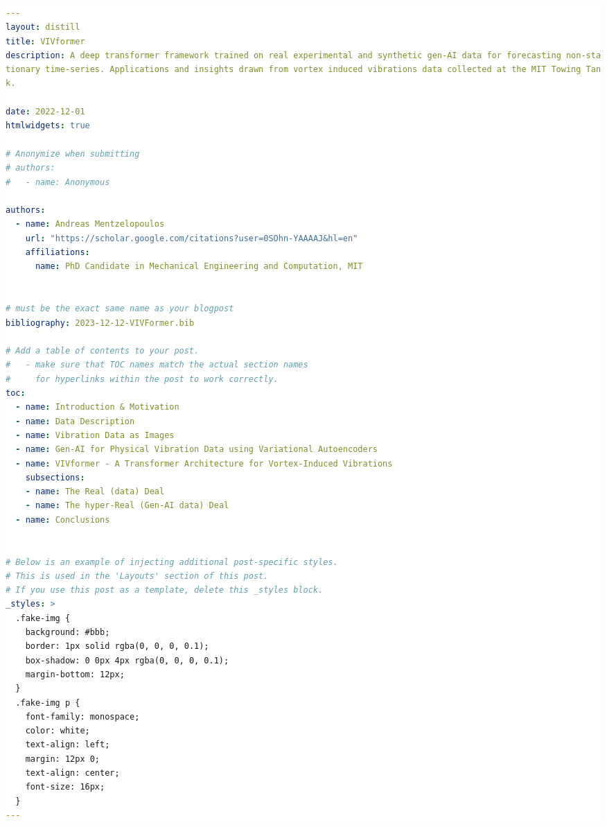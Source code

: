 ```yaml
---
layout: distill
title: VIVformer
description: A deep transformer framework trained on real experimental and synthetic gen-AI data for forecasting non-stationary time-series. Applications and insights drawn from vortex induced vibrations data collected at the MIT Towing Tank.

date: 2022-12-01
htmlwidgets: true

# Anonymize when submitting
# authors:
#   - name: Anonymous

authors:
  - name: Andreas Mentzelopoulos
    url: "https://scholar.google.com/citations?user=0SOhn-YAAAAJ&hl=en"
    affiliations:
      name: PhD Candidate in Mechanical Engineering and Computation, MIT


# must be the exact same name as your blogpost
bibliography: 2023-12-12-VIVFormer.bib  

# Add a table of contents to your post.
#   - make sure that TOC names match the actual section names
#     for hyperlinks within the post to work correctly.
toc:
  - name: Introduction & Motivation
  - name: Data Description
  - name: Vibration Data as Images
  - name: Gen-AI for Physical Vibration Data using Variational Autoencoders
  - name: VIVformer - A Transformer Architecture for Vortex-Induced Vibrations
    subsections:
    - name: The Real (data) Deal
    - name: The hyper-Real (Gen-AI data) Deal 
  - name: Conclusions


# Below is an example of injecting additional post-specific styles.
# This is used in the 'Layouts' section of this post.
# If you use this post as a template, delete this _styles block.
_styles: >
  .fake-img {
    background: #bbb;
    border: 1px solid rgba(0, 0, 0, 0.1);
    box-shadow: 0 0px 4px rgba(0, 0, 0, 0.1);
    margin-bottom: 12px;
  }
  .fake-img p {
    font-family: monospace;
    color: white;
    text-align: left;
    margin: 12px 0;
    text-align: center;
    font-size: 16px;
  }
---
```
